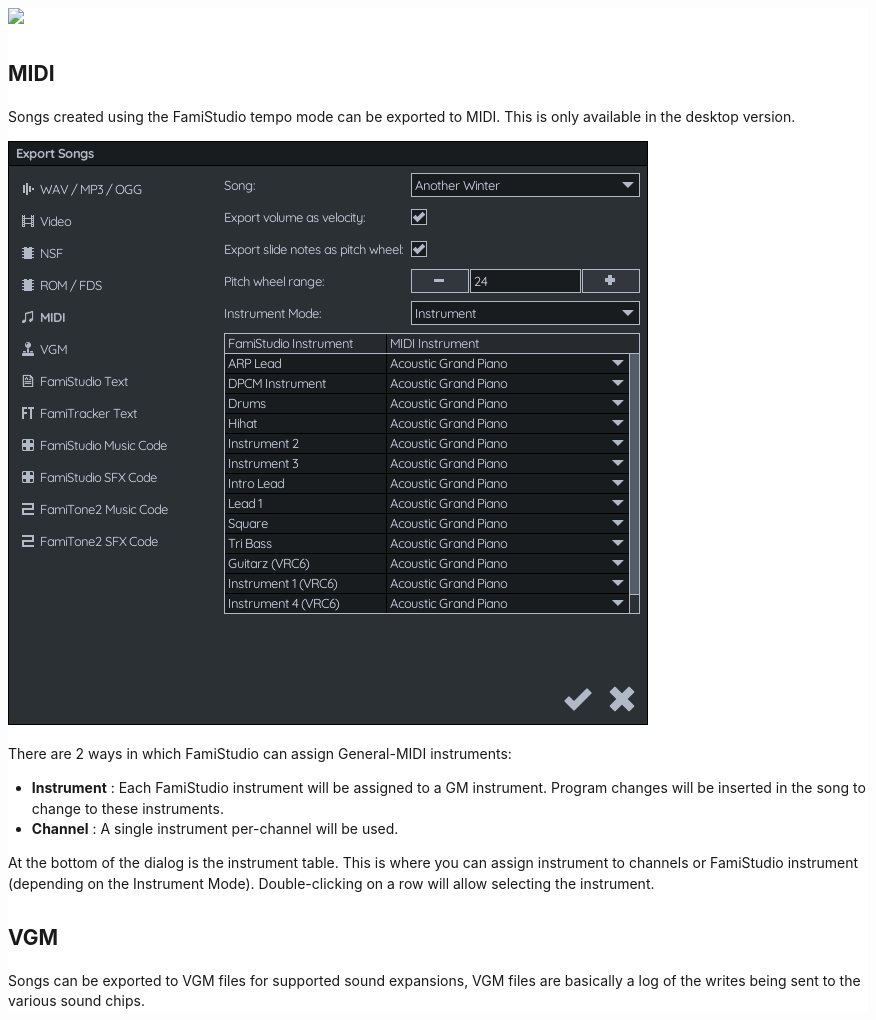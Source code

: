 ![](images/ExportFds.png#center)

## MIDI

Songs created using the FamiStudio tempo mode can be exported to MIDI. This is only available in the desktop version.

![](images/ExportMIDI.png#center)

There are 2 ways in which FamiStudio can assign General-MIDI instruments:

* **Instrument** : Each FamiStudio instrument will be assigned to a GM instrument. Program changes will be inserted in the song to change to these instruments.
* **Channel** : A single instrument per-channel will be used.

At the bottom of the dialog is the instrument table. This is where you can assign instrument to channels or FamiStudio instrument (depending on the Instrument Mode). Double-clicking on a row will allow selecting the instrument.

## VGM

Songs can be exported to VGM files for supported sound expansions, VGM files are basically a log of the writes being sent to the various sound chips.
